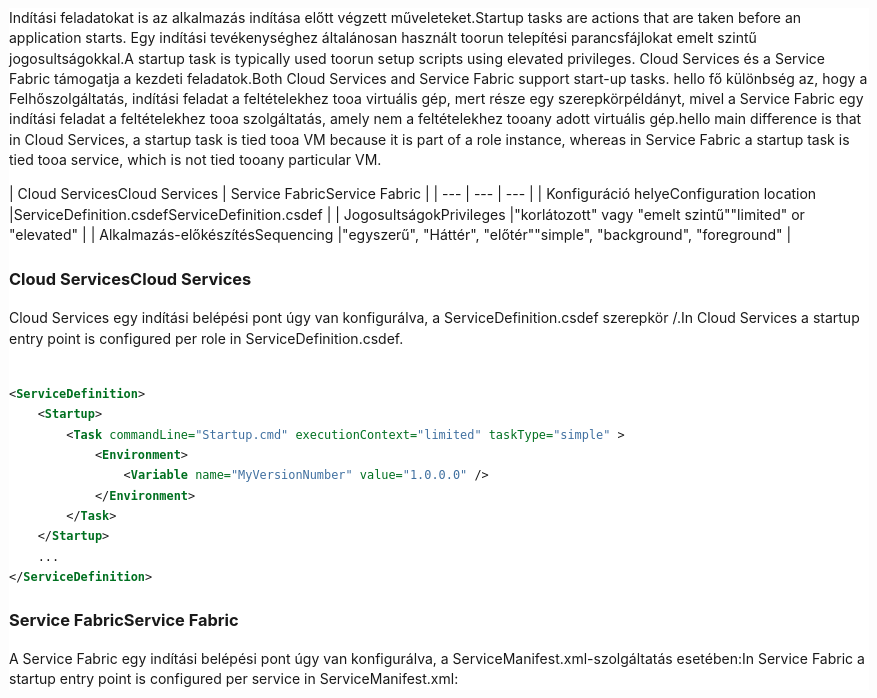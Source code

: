 <span data-ttu-id="b144f-213">Indítási feladatokat is az alkalmazás indítása előtt végzett műveleteket.</span><span class="sxs-lookup"><span data-stu-id="b144f-213">Startup tasks are actions that are taken before an application starts.</span></span> <span data-ttu-id="b144f-214">Egy indítási tevékenységhez általánosan használt toorun telepítési parancsfájlokat emelt szintű jogosultságokkal.</span><span class="sxs-lookup"><span data-stu-id="b144f-214">A startup task is typically used toorun setup scripts using elevated privileges.</span></span> <span data-ttu-id="b144f-215">Cloud Services és a Service Fabric támogatja a kezdeti feladatok.</span><span class="sxs-lookup"><span data-stu-id="b144f-215">Both Cloud Services and Service Fabric support start-up tasks.</span></span> <span data-ttu-id="b144f-216">hello fő különbség az, hogy a Felhőszolgáltatás, indítási feladat a feltételekhez tooa virtuális gép, mert része egy szerepkörpéldányt, mivel a Service Fabric egy indítási feladat a feltételekhez tooa szolgáltatás, amely nem a feltételekhez tooany adott virtuális gép.</span><span class="sxs-lookup"><span data-stu-id="b144f-216">hello main difference is that in Cloud Services, a startup task is tied tooa VM because it is part of a role instance, whereas in Service Fabric a startup task is tied tooa service, which is not tied tooany particular VM.</span></span>

| <span data-ttu-id="b144f-217">Cloud Services</span><span class="sxs-lookup"><span data-stu-id="b144f-217">Cloud Services</span></span> | <span data-ttu-id="b144f-218">Service Fabric</span><span class="sxs-lookup"><span data-stu-id="b144f-218">Service Fabric</span></span> |
| --- | --- | --- |
| <span data-ttu-id="b144f-219">Konfiguráció helye</span><span class="sxs-lookup"><span data-stu-id="b144f-219">Configuration location</span></span> |<span data-ttu-id="b144f-220">ServiceDefinition.csdef</span><span class="sxs-lookup"><span data-stu-id="b144f-220">ServiceDefinition.csdef</span></span> |
| <span data-ttu-id="b144f-221">Jogosultságok</span><span class="sxs-lookup"><span data-stu-id="b144f-221">Privileges</span></span> |<span data-ttu-id="b144f-222">"korlátozott" vagy "emelt szintű"</span><span class="sxs-lookup"><span data-stu-id="b144f-222">"limited" or "elevated"</span></span> |
| <span data-ttu-id="b144f-223">Alkalmazás-előkészítés</span><span class="sxs-lookup"><span data-stu-id="b144f-223">Sequencing</span></span> |<span data-ttu-id="b144f-224">"egyszerű", "Háttér", "előtér"</span><span class="sxs-lookup"><span data-stu-id="b144f-224">"simple", "background", "foreground"</span></span> |

### <a name="cloud-services"></a><span data-ttu-id="b144f-225">Cloud Services</span><span class="sxs-lookup"><span data-stu-id="b144f-225">Cloud Services</span></span>
<span data-ttu-id="b144f-226">Cloud Services egy indítási belépési pont úgy van konfigurálva, a ServiceDefinition.csdef szerepkör /.</span><span class="sxs-lookup"><span data-stu-id="b144f-226">In Cloud Services a startup entry point is configured per role in ServiceDefinition.csdef.</span></span> 

```xml

<ServiceDefinition>
    <Startup>
        <Task commandLine="Startup.cmd" executionContext="limited" taskType="simple" >
            <Environment>
                <Variable name="MyVersionNumber" value="1.0.0.0" />
            </Environment>
        </Task>
    </Startup>
    ...
</ServiceDefinition>

```

### <a name="service-fabric"></a><span data-ttu-id="b144f-227">Service Fabric</span><span class="sxs-lookup"><span data-stu-id="b144f-227">Service Fabric</span></span>
<span data-ttu-id="b144f-228">A Service Fabric egy indítási belépési pont úgy van konfigurálva, a ServiceManifest.xml-szolgáltatás esetében:</span><span class="sxs-lookup"><span data-stu-id="b144f-228">In Service Fabric a startup entry point is configured per service in ServiceManifest.xml:</span></span>

